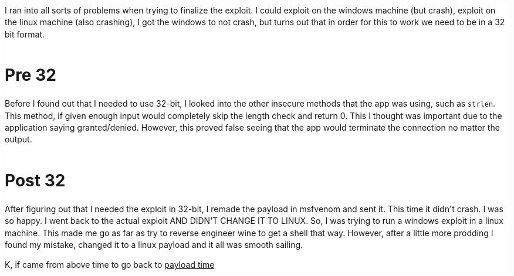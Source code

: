 I ran into all sorts of problems when trying to finalize the exploit. I could exploit on the windows machine (but crash), exploit on the linux machine (also crashing), I got the windows to not crash, but turns out that in order for this to work we need to be in a 32 bit format.

# Pre 32
Before I found out that I needed to use 32-bit, I looked into the other insecure methods that the app was using, such as `strlen`. This method, if given enough input would completely skip the length check and return 0. This I thought was important due to the application saying granted/denied. However, this proved false seeing that the app would terminate the connection no matter the output. 

# Post 32
After figuring out that I needed the exploit in 32-bit, I remade the payload in msfvenom and sent it. This time it didn't crash. I was so happy. I went back to the actual exploit AND DIDN'T CHANGE IT TO LINUX. So, I was trying to run a windows exploit in a linux machine. This made me go as far as try to reverse engineer wine to get a shell that way. However, after a little more prodding I found my mistake, changed it to a linux payload and it all was smooth sailing. 

K, if came from above time to go back to [payload time](#payload-time)

